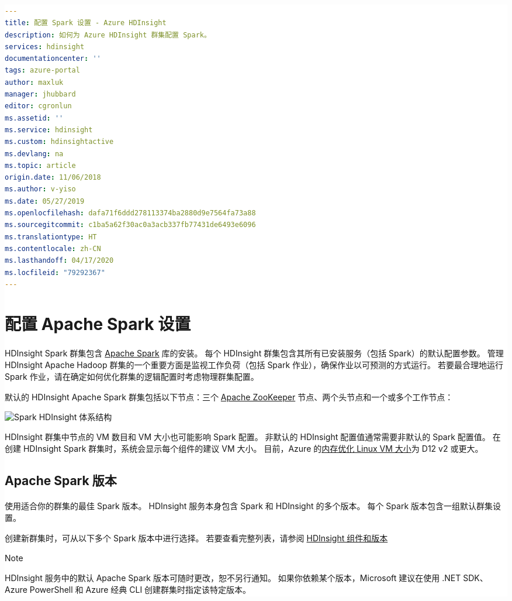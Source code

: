 ```yaml
---
title: 配置 Spark 设置 - Azure HDInsight
description: 如何为 Azure HDInsight 群集配置 Spark。
services: hdinsight
documentationcenter: ''
tags: azure-portal
author: maxluk
manager: jhubbard
editor: cgronlun
ms.assetid: ''
ms.service: hdinsight
ms.custom: hdinsightactive
ms.devlang: na
ms.topic: article
origin.date: 11/06/2018
ms.author: v-yiso
ms.date: 05/27/2019
ms.openlocfilehash: dafa71f6ddd278113374ba2880d9e7564fa73a88
ms.sourcegitcommit: c1ba5a62f30ac0a3acb337fb77431de6493e6096
ms.translationtype: HT
ms.contentlocale: zh-CN
ms.lasthandoff: 04/17/2020
ms.locfileid: "79292367"
---
```

# <a name="configure-apache-spark-settings"></a>配置 Apache Spark 设置

HDInsight Spark 群集包含 [Apache Spark](https://spark.apache.org/) 库的安装。  每个 HDInsight 群集包含其所有已安装服务（包括 Spark）的默认配置参数。  管理 HDInsight Apache Hadoop 群集的一个重要方面是监视工作负荷（包括 Spark 作业），确保作业以可预测的方式运行。 若要最合理地运行 Spark 作业，请在确定如何优化群集的逻辑配置时考虑物理群集配置。

默认的 HDInsight Apache Spark 群集包括以下节点：三个 [Apache ZooKeeper](https://zookeeper.apache.org/) 节点、两个头节点和一个或多个工作节点：

![Spark HDInsight 体系结构](./media/apache-spark-settings/spark-hdinsight-arch.png)

HDInsight 群集中节点的 VM 数目和 VM 大小也可能影响 Spark 配置。 非默认的 HDInsight 配置值通常需要非默认的 Spark 配置值。 在创建 HDInsight Spark 群集时，系统会显示每个组件的建议 VM 大小。 目前，Azure 的[内存优化 Linux VM 大小](../../virtual-machines/linux/sizes-memory.md)为 D12 v2 或更大。

## <a name="apache-spark-versions"></a>Apache Spark 版本

使用适合你的群集的最佳 Spark 版本。  HDInsight 服务本身包含 Spark 和 HDInsight 的多个版本。  每个 Spark 版本包含一组默认群集设置。  

创建新群集时，可从以下多个 Spark 版本中进行选择。 若要查看完整列表，请参阅 [HDInsight 组件和版本](/hdinsight/hdinsight-component-versioning)


> [!NOTE]
> HDInsight 服务中的默认 Apache Spark 版本可随时更改，恕不另行通知。 如果你依赖某个版本，Microsoft 建议在使用 .NET SDK、Azure PowerShell 和 Azure 经典 CLI 创建群集时指定该特定版本。
